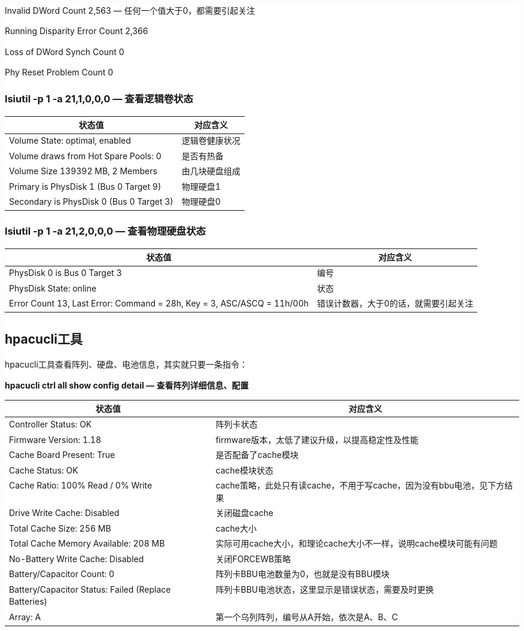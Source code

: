 Invalid DWord Count 2,563 — 任何一个值大于0，都需要引起关注

Running Disparity Error Count 2,366

Loss of DWord Synch Count 0

Phy Reset Problem Count 0



###  lsiutil -p 1 -a 21,1,0,0,0 — 查看逻辑卷状态

 

| **状态值**                                | **对应含义**   |
| ----------------------------------------- | -------------- |
| Volume State:  optimal, enabled           | 逻辑卷健康状况 |
| Volume draws from  Hot Spare Pools: 0     | 是否有热备     |
| Volume Size 139392  MB, 2 Members         | 由几块硬盘组成 |
| Primary is PhysDisk  1 (Bus 0 Target 9)   | 物理硬盘1      |
| Secondary is  PhysDisk 0 (Bus 0 Target 3) | 物理硬盘0      |



### lsiutil -p 1 -a 21,2,0,0,0 — 查看物理硬盘状态

 

| **状态值**                                                   | **对应含义**                          |
| ------------------------------------------------------------ | ------------------------------------- |
| PhysDisk 0 is Bus 0  Target 3                                | 编号                                  |
| PhysDisk State:  online                                      | 状态                                  |
| Error Count 13,  Last Error: Command = 28h, Key = 3, ASC/ASCQ = 11h/00h | 错误计数器，大于0的话，就需要引起关注 |



## hpacucli工具

hpacucli工具查看阵列、硬盘、电池信息，其实就只要一条指令：

**hpacucli ctrl all show config detail — 查看阵列详细信息、配置**

| **状态值**                                            | **对应含义**                                                 |
| ----------------------------------------------------- | ------------------------------------------------------------ |
| Controller Status:  OK                                | 阵列卡状态                                                   |
| Firmware Version:  1.18                               | firmware版本，太低了建议升级，以提高稳定性及性能             |
| Cache Board  Present: True                            | 是否配备了cache模块                                          |
| Cache Status: OK                                      | cache模块状态                                                |
| Cache Ratio: 100%  Read / 0% Write                    | cache策略，此处只有读cache，不用于写cache，因为没有bbu电池，见下方结果 |
| Drive Write Cache:  Disabled                          | 关闭磁盘cache                                                |
| Total Cache Size:  256 MB                             | cache大小                                                    |
| Total Cache Memory  Available: 208 MB                 | 实际可用cache大小，和理论cache大小不一样，说明cache模块可能有问题 |
| No-Battery Write  Cache: Disabled                     | 关闭FORCEWB策略                                              |
| Battery/Capacitor  Count: 0                           | 阵列卡BBU电池数量为0，也就是没有BBU模块                      |
| Battery/Capacitor  Status: Failed (Replace Batteries) | 阵列卡BBU电池状态，这里显示是错误状态，需要及时更换          |
| Array: A                                              | 第一个乌列阵列，编号从A开始，依次是A、B、C                   |
